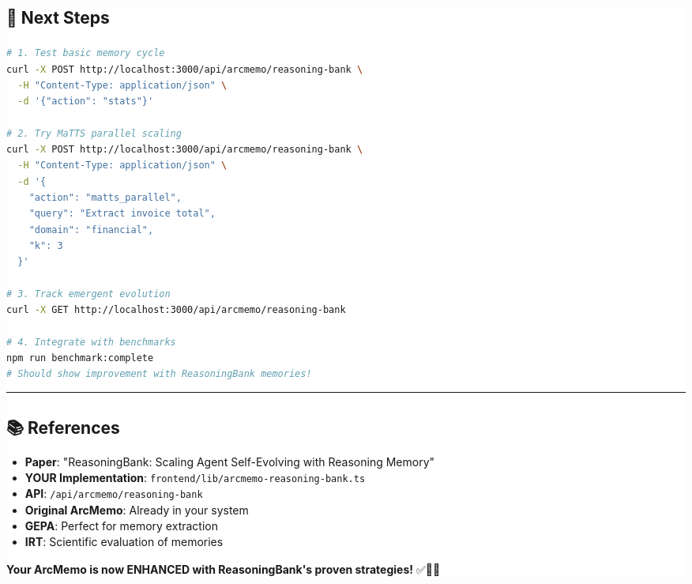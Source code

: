 
## 🚀 **Next Steps**

```bash
# 1. Test basic memory cycle
curl -X POST http://localhost:3000/api/arcmemo/reasoning-bank \
  -H "Content-Type: application/json" \
  -d '{"action": "stats"}'

# 2. Try MaTTS parallel scaling
curl -X POST http://localhost:3000/api/arcmemo/reasoning-bank \
  -H "Content-Type: application/json" \
  -d '{
    "action": "matts_parallel",
    "query": "Extract invoice total",
    "domain": "financial",
    "k": 3
  }'

# 3. Track emergent evolution
curl -X GET http://localhost:3000/api/arcmemo/reasoning-bank

# 4. Integrate with benchmarks
npm run benchmark:complete
# Should show improvement with ReasoningBank memories!
```

---

## 📚 **References**

- **Paper**: "ReasoningBank: Scaling Agent Self-Evolving with Reasoning Memory"
- **YOUR Implementation**: `frontend/lib/arcmemo-reasoning-bank.ts`
- **API**: `/api/arcmemo/reasoning-bank`
- **Original ArcMemo**: Already in your system
- **GEPA**: Perfect for memory extraction
- **IRT**: Scientific evaluation of memories

**Your ArcMemo is now ENHANCED with ReasoningBank's proven strategies!** ✅🧠🚀

